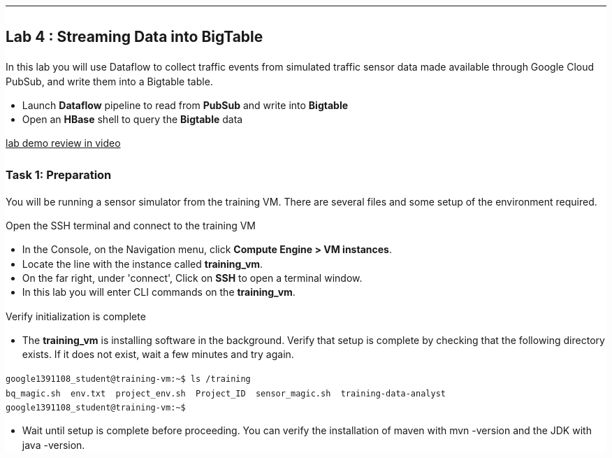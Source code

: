 


























----------------------------------------------------------------------------------

## Lab 4 : Streaming Data into BigTable

In this lab you will use Dataflow to collect traffic events from simulated traffic sensor data made available through Google Cloud PubSub, and write them into a Bigtable table.

* Launch **Dataflow** pipeline to read from **PubSub** and write into **Bigtable**
* Open an **HBase** shell to query the **Bigtable** data

[lab demo review in video](https://www.coursera.org/learn/building-resilient-streaming-systems-gcp/lecture/wlLP1/lab-demo-and-review)



### Task 1: Preparation

You will be running a sensor simulator from the training VM. There are several files and some setup of the environment required.

Open the SSH terminal and connect to the training VM

* In the Console, on the Navigation menu, click **Compute Engine > VM instances**.
* Locate the line with the instance called **training_vm**.
* On the far right, under 'connect', Click on **SSH** to open a terminal window.
* In this lab you will enter CLI commands on the **training_vm**.

Verify initialization is complete

* The **training_vm** is installing software in the background. Verify that setup is complete by checking that the following directory exists. If it does not exist, wait a few minutes and try again.

```shell
google1391108_student@training-vm:~$ ls /training
bq_magic.sh  env.txt  project_env.sh  Project_ID  sensor_magic.sh  training-data-analyst
google1391108_student@training-vm:~$
```

* Wait until setup is complete before proceeding. You can verify the installation of maven with mvn -version and the JDK with java -version.
